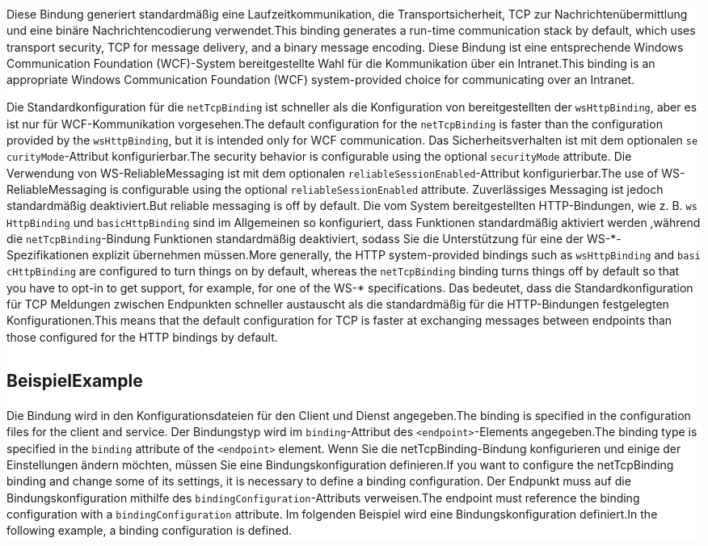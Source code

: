 <span data-ttu-id="8de1f-185">Diese Bindung generiert standardmäßig eine Laufzeitkommunikation, die Transportsicherheit, TCP zur Nachrichtenübermittlung und eine binäre Nachrichtencodierung verwendet.</span><span class="sxs-lookup"><span data-stu-id="8de1f-185">This binding generates a run-time communication stack by default, which uses transport security, TCP for message delivery, and a binary message encoding.</span></span> <span data-ttu-id="8de1f-186">Diese Bindung ist eine entsprechende Windows Communication Foundation (WCF)-System bereitgestellte Wahl für die Kommunikation über ein Intranet.</span><span class="sxs-lookup"><span data-stu-id="8de1f-186">This binding is an appropriate Windows Communication Foundation (WCF) system-provided choice for communicating over an Intranet.</span></span>  
  
 <span data-ttu-id="8de1f-187">Die Standardkonfiguration für die `netTcpBinding` ist schneller als die Konfiguration von bereitgestellten der `wsHttpBinding`, aber es ist nur für WCF-Kommunikation vorgesehen.</span><span class="sxs-lookup"><span data-stu-id="8de1f-187">The default configuration for the `netTcpBinding` is faster than the configuration provided by the `wsHttpBinding`, but it is intended only for WCF communication.</span></span> <span data-ttu-id="8de1f-188">Das Sicherheitsverhalten ist mit dem optionalen `securityMode`-Attribut konfigurierbar.</span><span class="sxs-lookup"><span data-stu-id="8de1f-188">The security behavior is configurable using the optional `securityMode` attribute.</span></span> <span data-ttu-id="8de1f-189">Die Verwendung von WS-ReliableMessaging ist mit dem optionalen `reliableSessionEnabled`-Attribut konfigurierbar.</span><span class="sxs-lookup"><span data-stu-id="8de1f-189">The use of WS-ReliableMessaging is configurable using the optional `reliableSessionEnabled` attribute.</span></span> <span data-ttu-id="8de1f-190">Zuverlässiges Messaging ist jedoch standardmäßig deaktiviert.</span><span class="sxs-lookup"><span data-stu-id="8de1f-190">But reliable messaging is off by default.</span></span> <span data-ttu-id="8de1f-191">Die vom System bereitgestellten HTTP-Bindungen, wie z.&#160;B. `wsHttpBinding` und `basicHttpBinding` sind im Allgemeinen so konfiguriert, dass Funktionen standardmäßig aktiviert werden ,während die `netTcpBinding`-Bindung Funktionen standardmäßig deaktiviert, sodass Sie die Unterstützung für eine der WS-\*-Spezifikationen explizit übernehmen müssen.</span><span class="sxs-lookup"><span data-stu-id="8de1f-191">More generally, the HTTP system-provided bindings such as `wsHttpBinding` and `basicHttpBinding` are configured to turn things on by default, whereas the `netTcpBinding` binding turns things off by default so that you have to opt-in to get support, for example, for one of the WS-\* specifications.</span></span> <span data-ttu-id="8de1f-192">Das bedeutet, dass die Standardkonfiguration für TCP Meldungen zwischen Endpunkten schneller austauscht als die standardmäßig für die HTTP-Bindungen festgelegten Konfigurationen.</span><span class="sxs-lookup"><span data-stu-id="8de1f-192">This means that the default configuration for TCP is faster at exchanging messages between endpoints than those configured for the HTTP bindings by default.</span></span>  
  
## <a name="example"></a><span data-ttu-id="8de1f-193">Beispiel</span><span class="sxs-lookup"><span data-stu-id="8de1f-193">Example</span></span>

<span data-ttu-id="8de1f-194">Die Bindung wird in den Konfigurationsdateien für den Client und Dienst angegeben.</span><span class="sxs-lookup"><span data-stu-id="8de1f-194">The binding is specified in the configuration files for the client and service.</span></span> <span data-ttu-id="8de1f-195">Der Bindungstyp wird im `binding`-Attribut des `<endpoint>`-Elements angegeben.</span><span class="sxs-lookup"><span data-stu-id="8de1f-195">The binding type is specified in the `binding` attribute of the `<endpoint>` element.</span></span> <span data-ttu-id="8de1f-196">Wenn Sie die netTcpBinding-Bindung konfigurieren und einige der Einstellungen ändern möchten, müssen Sie eine Bindungskonfiguration definieren.</span><span class="sxs-lookup"><span data-stu-id="8de1f-196">If you want to configure the netTcpBinding binding and change some of its settings, it is necessary to define a binding configuration.</span></span> <span data-ttu-id="8de1f-197">Der Endpunkt muss auf die Bindungskonfiguration mithilfe des `bindingConfiguration`-Attributs verweisen.</span><span class="sxs-lookup"><span data-stu-id="8de1f-197">The endpoint must reference the binding configuration with a `bindingConfiguration` attribute.</span></span> <span data-ttu-id="8de1f-198">Im folgenden Beispiel wird eine Bindungskonfiguration definiert.</span><span class="sxs-lookup"><span data-stu-id="8de1f-198">In the following example, a binding configuration is defined.</span></span>  
  